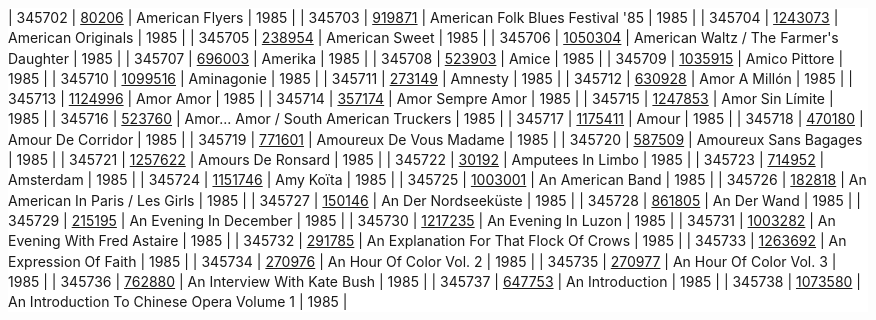 | 345702 | [80206](https://www.discogs.com/master/80206) | American Flyers | 1985 |
| 345703 | [919871](https://www.discogs.com/master/919871) | American Folk Blues Festival '85 | 1985 |
| 345704 | [1243073](https://www.discogs.com/master/1243073) | American Originals | 1985 |
| 345705 | [238954](https://www.discogs.com/master/238954) | American Sweet | 1985 |
| 345706 | [1050304](https://www.discogs.com/master/1050304) | American Waltz / The Farmer's Daughter | 1985 |
| 345707 | [696003](https://www.discogs.com/master/696003) | Amerika | 1985 |
| 345708 | [523903](https://www.discogs.com/master/523903) | Amice | 1985 |
| 345709 | [1035915](https://www.discogs.com/master/1035915) | Amico Pittore | 1985 |
| 345710 | [1099516](https://www.discogs.com/master/1099516) | Aminagonie | 1985 |
| 345711 | [273149](https://www.discogs.com/master/273149) | Amnesty | 1985 |
| 345712 | [630928](https://www.discogs.com/master/630928) | Amor A Millón | 1985 |
| 345713 | [1124996](https://www.discogs.com/master/1124996) | Amor Amor | 1985 |
| 345714 | [357174](https://www.discogs.com/master/357174) | Amor Sempre Amor | 1985 |
| 345715 | [1247853](https://www.discogs.com/master/1247853) | Amor Sin Límite | 1985 |
| 345716 | [523760](https://www.discogs.com/master/523760) | Amor... Amor / South American Truckers | 1985 |
| 345717 | [1175411](https://www.discogs.com/master/1175411) | Amour | 1985 |
| 345718 | [470180](https://www.discogs.com/master/470180) | Amour De Corridor | 1985 |
| 345719 | [771601](https://www.discogs.com/master/771601) | Amoureux De Vous Madame | 1985 |
| 345720 | [587509](https://www.discogs.com/master/587509) | Amoureux Sans Bagages | 1985 |
| 345721 | [1257622](https://www.discogs.com/master/1257622) | Amours De Ronsard | 1985 |
| 345722 | [30192](https://www.discogs.com/master/30192) | Amputees In Limbo | 1985 |
| 345723 | [714952](https://www.discogs.com/master/714952) | Amsterdam | 1985 |
| 345724 | [1151746](https://www.discogs.com/master/1151746) | Amy Koïta | 1985 |
| 345725 | [1003001](https://www.discogs.com/master/1003001) | An American Band | 1985 |
| 345726 | [182818](https://www.discogs.com/master/182818) | An American In Paris / Les Girls | 1985 |
| 345727 | [150146](https://www.discogs.com/master/150146) | An Der Nordseeküste | 1985 |
| 345728 | [861805](https://www.discogs.com/master/861805) | An Der Wand | 1985 |
| 345729 | [215195](https://www.discogs.com/master/215195) | An Evening In December | 1985 |
| 345730 | [1217235](https://www.discogs.com/master/1217235) | An Evening In Luzon | 1985 |
| 345731 | [1003282](https://www.discogs.com/master/1003282) | An Evening With Fred Astaire | 1985 |
| 345732 | [291785](https://www.discogs.com/master/291785) | An Explanation For That Flock Of Crows | 1985 |
| 345733 | [1263692](https://www.discogs.com/master/1263692) | An Expression Of Faith | 1985 |
| 345734 | [270976](https://www.discogs.com/master/270976) | An Hour Of Color Vol. 2 | 1985 |
| 345735 | [270977](https://www.discogs.com/master/270977) | An Hour Of Color Vol. 3 | 1985 |
| 345736 | [762880](https://www.discogs.com/master/762880) | An Interview With Kate Bush | 1985 |
| 345737 | [647753](https://www.discogs.com/master/647753) | An Introduction | 1985 |
| 345738 | [1073580](https://www.discogs.com/master/1073580) | An Introduction To Chinese Opera Volume 1 | 1985 |